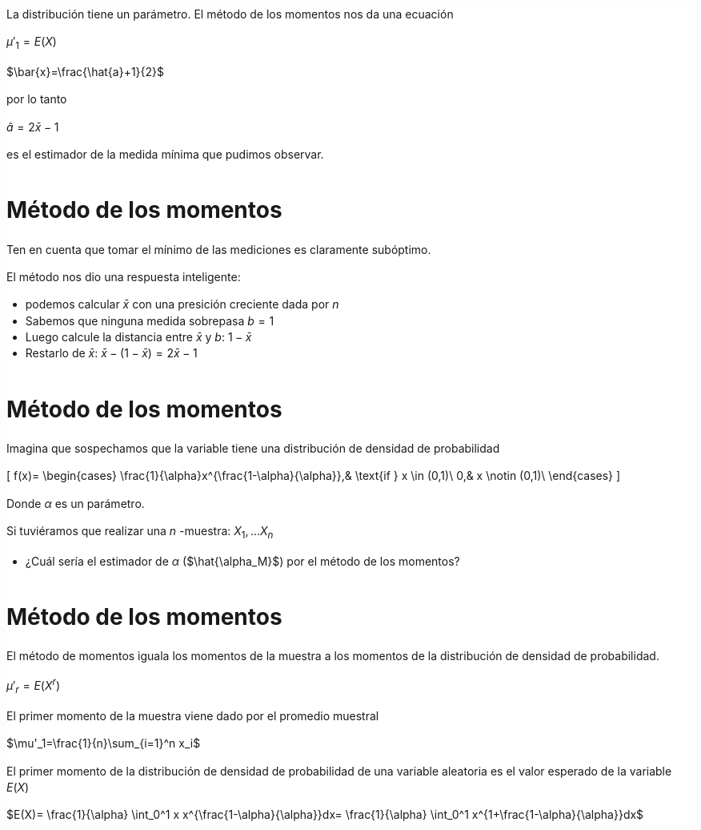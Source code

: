 La distribución tiene un parámetro. El método de los momentos nos da una ecuación


$\mu'_1=E(X)$

$\bar{x}=\frac{\hat{a}+1}{2}$

por lo tanto

$\hat{a}=2\bar{x}-1$

es el estimador de la medida mínima que pudimos observar.

Método de los momentos
======================================================

Ten en cuenta que tomar el mínimo de las mediciones es claramente subóptimo.

El método nos dio una respuesta inteligente:

- podemos calcular $\bar{x}$ con una presición creciente dada por $n$
- Sabemos que ninguna medida sobrepasa $b = 1$
- Luego calcule la distancia entre $\bar{x}$ y $b$: $1- \bar {x}$
- Restarlo de $\bar{x}$: $\bar{x}-(1-\bar{x})=2\bar{x}-1$ 


Método de los momentos
======================================================

Imagina que sospechamos que la variable tiene una distribución de densidad de probabilidad

\[
    f(x)= 
\begin{cases}
\frac{1}{\alpha}x^{\frac{1-\alpha}{\alpha}},& \text{if } x \in (0,1)\\
    0,& x \notin (0,1)\\
\end{cases}
\]

Donde $\alpha$ es un parámetro.

Si tuviéramos que realizar una $n$ -muestra: $X_1, ... X_n$

- ¿Cuál sería el estimador de $\alpha$ ($\hat{\alpha_M}$) por el método de los momentos?



Método de los momentos
======================================================

El método de momentos iguala los momentos de la muestra a los momentos de la distribución de densidad de probabilidad.

$\mu'_r=E(X^r)$

El primer momento de la muestra viene dado por el promedio muestral

$\mu'_1=\frac{1}{n}\sum_{i=1}^n x_i$

El primer momento de la distribución de densidad de probabilidad de una variable aleatoria es el valor esperado de la variable $E (X)$

$E(X)= \frac{1}{\alpha} \int_0^1 x x^{\frac{1-\alpha}{\alpha}}dx= \frac{1}{\alpha} \int_0^1 x^{1+\frac{1-\alpha}{\alpha}}dx$
